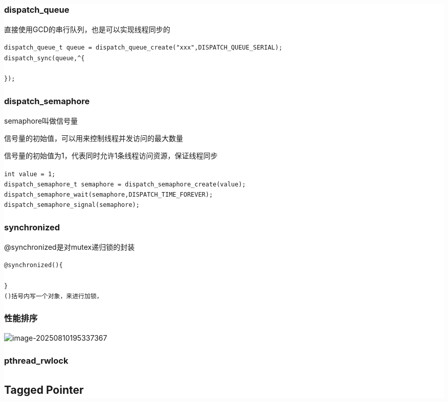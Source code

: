 





### dispatch_queue

直接使用GCD的串行队列，也是可以实现线程同步的

~~~objc
dispatch_queue_t queue = dispatch_queue_create("xxx",DISPATCH_QUEUE_SERIAL);
dispatch_sync(queue,^{
    
});
~~~





### dispatch_semaphore

semaphore叫做信号量

信号量的初始值，可以用来控制线程并发访问的最大数量

信号量的初始值为1，代表同时允许1条线程访问资源，保证线程同步

~~~objc
int value = 1;
dispatch_semaphore_t semaphore = dispatch_semaphore_create(value);
dispatch_semaphore_wait(semaphore,DISPATCH_TIME_FOREVER);
dispatch_semaphore_signal(semaphore);
~~~



### synchronized

@synchronized是对mutex递归锁的封装

~~~objc
@synchronized(){
    
}
()括号内写一个对象，来进行加锁，
~~~



### 性能排序

<img width="595" height="486" alt="image-20250810195337367" src="https://github.com/user-attachments/assets/58ed6ade-9366-4502-9254-b358f70948c7" />





### pthread_rwlock


## Tagged Pointer
